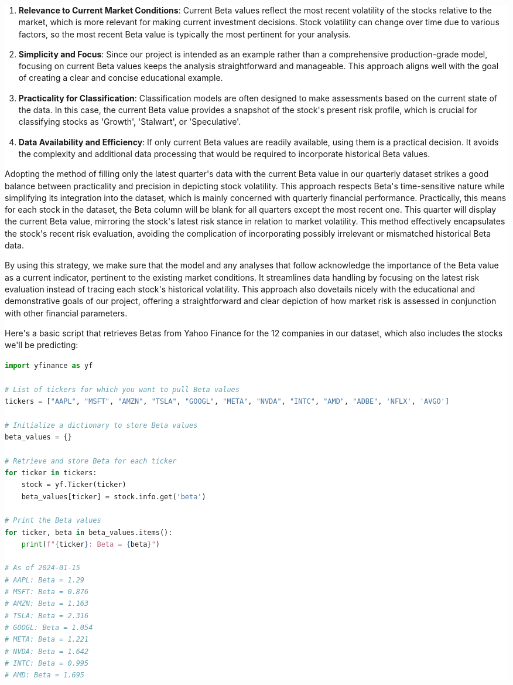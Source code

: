 1. **Relevance to Current Market Conditions**: Current Beta values reflect the most recent volatility of the stocks relative to the market, which is more relevant for making current investment decisions. Stock volatility can change over time due to various factors, so the most recent Beta value is typically the most pertinent for your analysis.

2. **Simplicity and Focus**: Since our project is intended as an example rather than a comprehensive production-grade model, focusing on current Beta values keeps the analysis straightforward and manageable. This approach aligns well with the goal of creating a clear and concise educational example.

3. **Practicality for Classification**: Classification models are often designed to make assessments based on the current state of the data. In this case, the current Beta value provides a snapshot of the stock's present risk profile, which is crucial for classifying stocks as 'Growth', 'Stalwart', or 'Speculative'.

4. **Data Availability and Efficiency**: If only current Beta values are readily available, using them is a practical decision. It avoids the complexity and additional data processing that would be required to incorporate historical Beta values.

Adopting the method of filling only the latest quarter's data with the current Beta value in our quarterly dataset strikes a good balance between practicality and precision in depicting stock volatility. This approach respects Beta's time-sensitive nature while simplifying its integration into the dataset, which is mainly concerned with quarterly financial performance. Practically, this means for each stock in the dataset, the Beta column will be blank for all quarters except the most recent one. This quarter will display the current Beta value, mirroring the stock's latest risk stance in relation to market volatility. This method effectively encapsulates the stock's recent risk evaluation, avoiding the complication of incorporating possibly irrelevant or mismatched historical Beta data.

By using this strategy, we make sure that the model and any analyses that follow acknowledge the importance of the Beta value as a current indicator, pertinent to the existing market conditions. It streamlines data handling by focusing on the latest risk evaluation instead of tracing each stock's historical volatility. This approach also dovetails nicely with the educational and demonstrative goals of our project, offering a straightforward and clear depiction of how market risk is assessed in conjunction with other financial parameters.

Here's a basic script that retrieves Betas from Yahoo Finance for the 12 companies in our dataset, which also includes the stocks we'll be predicting:

```python
import yfinance as yf

# List of tickers for which you want to pull Beta values
tickers = ["AAPL", "MSFT", "AMZN", "TSLA", "GOOGL", "META", "NVDA", "INTC", "AMD", "ADBE", 'NFLX', 'AVGO']

# Initialize a dictionary to store Beta values
beta_values = {}

# Retrieve and store Beta for each ticker
for ticker in tickers:
    stock = yf.Ticker(ticker)
    beta_values[ticker] = stock.info.get('beta')

# Print the Beta values
for ticker, beta in beta_values.items():
    print(f"{ticker}: Beta = {beta}")

# As of 2024-01-15
# AAPL: Beta = 1.29
# MSFT: Beta = 0.876
# AMZN: Beta = 1.163
# TSLA: Beta = 2.316
# GOOGL: Beta = 1.054
# META: Beta = 1.221
# NVDA: Beta = 1.642
# INTC: Beta = 0.995
# AMD: Beta = 1.695
```